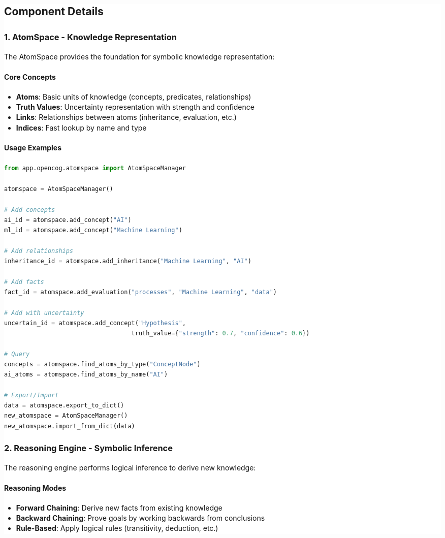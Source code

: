## Component Details

### 1. AtomSpace - Knowledge Representation

The AtomSpace provides the foundation for symbolic knowledge representation:

#### Core Concepts

- **Atoms**: Basic units of knowledge (concepts, predicates, relationships)
- **Truth Values**: Uncertainty representation with strength and confidence  
- **Links**: Relationships between atoms (inheritance, evaluation, etc.)
- **Indices**: Fast lookup by name and type

#### Usage Examples

```python
from app.opencog.atomspace import AtomSpaceManager

atomspace = AtomSpaceManager()

# Add concepts
ai_id = atomspace.add_concept("AI")
ml_id = atomspace.add_concept("Machine Learning")

# Add relationships  
inheritance_id = atomspace.add_inheritance("Machine Learning", "AI")

# Add facts
fact_id = atomspace.add_evaluation("processes", "Machine Learning", "data")

# Add with uncertainty
uncertain_id = atomspace.add_concept("Hypothesis", 
                                   truth_value={"strength": 0.7, "confidence": 0.6})

# Query
concepts = atomspace.find_atoms_by_type("ConceptNode")
ai_atoms = atomspace.find_atoms_by_name("AI")

# Export/Import
data = atomspace.export_to_dict()
new_atomspace = AtomSpaceManager()
new_atomspace.import_from_dict(data)
```

### 2. Reasoning Engine - Symbolic Inference

The reasoning engine performs logical inference to derive new knowledge:

#### Reasoning Modes

- **Forward Chaining**: Derive new facts from existing knowledge
- **Backward Chaining**: Prove goals by working backwards from conclusions
- **Rule-Based**: Apply logical rules (transitivity, deduction, etc.)
